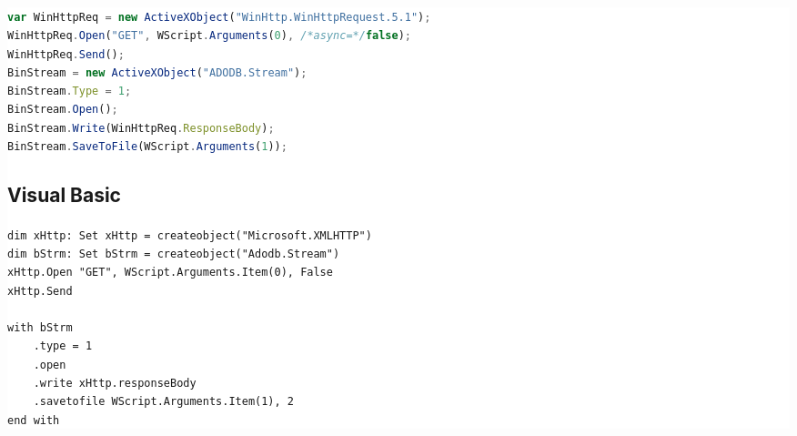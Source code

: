 ```javascript
var WinHttpReq = new ActiveXObject("WinHttp.WinHttpRequest.5.1");
WinHttpReq.Open("GET", WScript.Arguments(0), /*async=*/false);
WinHttpReq.Send();
BinStream = new ActiveXObject("ADODB.Stream");
BinStream.Type = 1;
BinStream.Open();
BinStream.Write(WinHttpReq.ResponseBody);
BinStream.SaveToFile(WScript.Arguments(1));
```

## Visual Basic

```vbscript
dim xHttp: Set xHttp = createobject("Microsoft.XMLHTTP")
dim bStrm: Set bStrm = createobject("Adodb.Stream")
xHttp.Open "GET", WScript.Arguments.Item(0), False
xHttp.Send

with bStrm
    .type = 1
    .open
    .write xHttp.responseBody
    .savetofile WScript.Arguments.Item(1), 2
end with
```